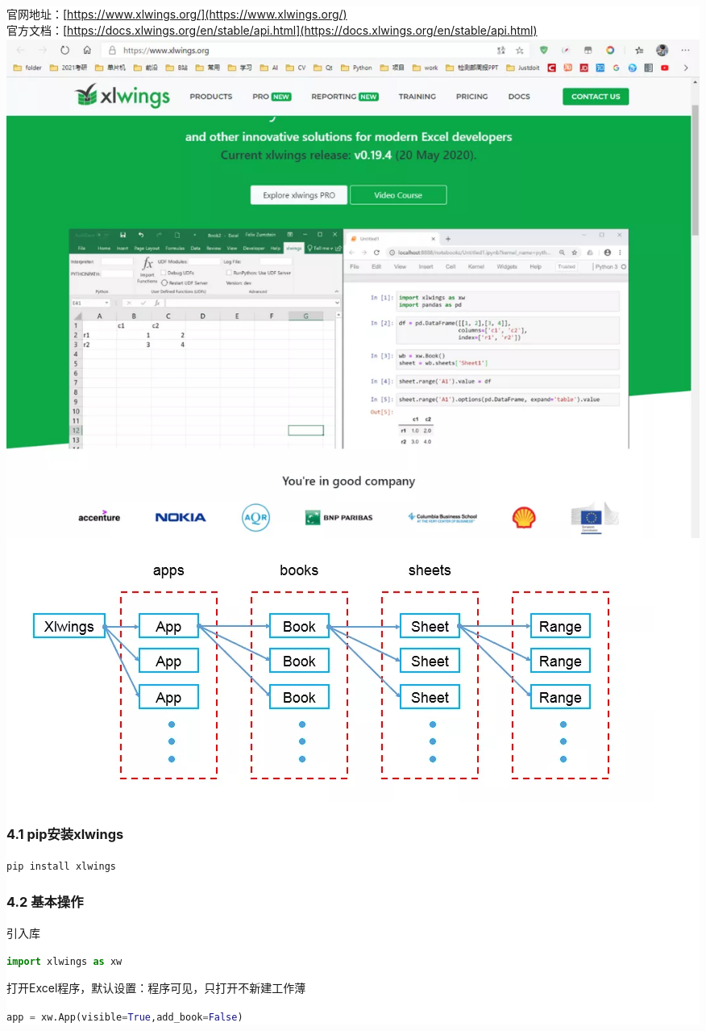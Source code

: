 官网地址：[https://www.xlwings.org/](https://www.xlwings.org/)<br />官方文档：[https://docs.xlwings.org/en/stable/api.html](https://docs.xlwings.org/en/stable/api.html)<br />![](./img/1635944855025-d63aa497-026f-45d6-8dc1-1a851075d690.webp)<br />![](./img/1635944855159-a4502992-60e9-4342-bd31-28e18ca9fc18.webp)
<a name="j6RcE"></a>
### 4.1 pip安装xlwings
```bash
pip install xlwings
```
<a name="aWQgi"></a>
### 4.2 基本操作
引入库
```python
import xlwings as xw 
```
打开Excel程序，默认设置：程序可见，只打开不新建工作薄
```python
app = xw.App(visible=True,add_book=False)
```